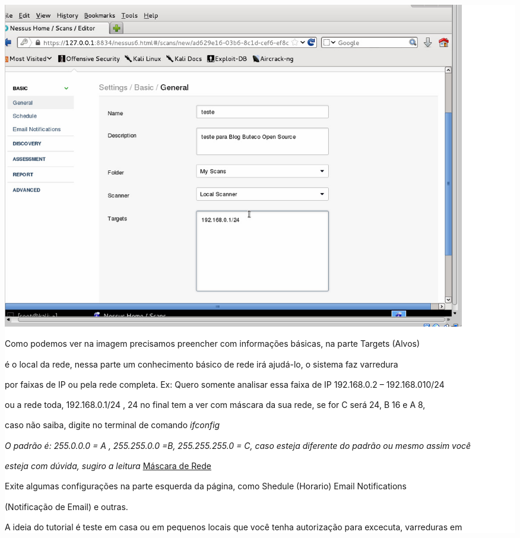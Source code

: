 <a href="/assets/wp-content/uploads/2015/05/tutorial2-4.jpg"><img class="alignnone  wp-image-2048" src="/assets/wp-content/uploads/2015/05/tutorial2-4.jpg" alt="tutorial2-4" width="770" height="542" /></a>

Como podemos ver na imagem precisamos preencher com informações básicas, na parte Targets (Alvos)

é o local da rede, nessa parte um conhecimento básico de rede irá ajudá-lo, o sistema faz varredura

por faixas de IP ou pela rede completa. Ex: Quero somente analisar essa faixa de IP 192.168.0.2 – 192.168.010/24

ou a rede toda, 192.168.0.1/24 , 24 no final tem a ver com máscara da sua rede, se for C será 24, B 16 e A 8,

caso não saiba, digite no terminal de comando <i>ifconfig</i>

<i>O padrão é: 255.0.0.0 = A , 255.255.0.0 =B, 255.255.255.0 = C, caso esteja diferente do padrão ou mesmo assim você</i>

<i>esteja com dúvida, sugiro a leitura </i><a href="//pt.wikipedia.org/wiki/M%C3%A1scara_de_rede" target="_blank">Máscara de Rede</a>

Exite algumas configurações na parte esquerda da página, como Shedule (Horario) Email Notifications

(Notificação de Email) e outras.

A ideia do tutorial é teste em casa ou em pequenos locais que você tenha autorização para excecuta, varreduras em
